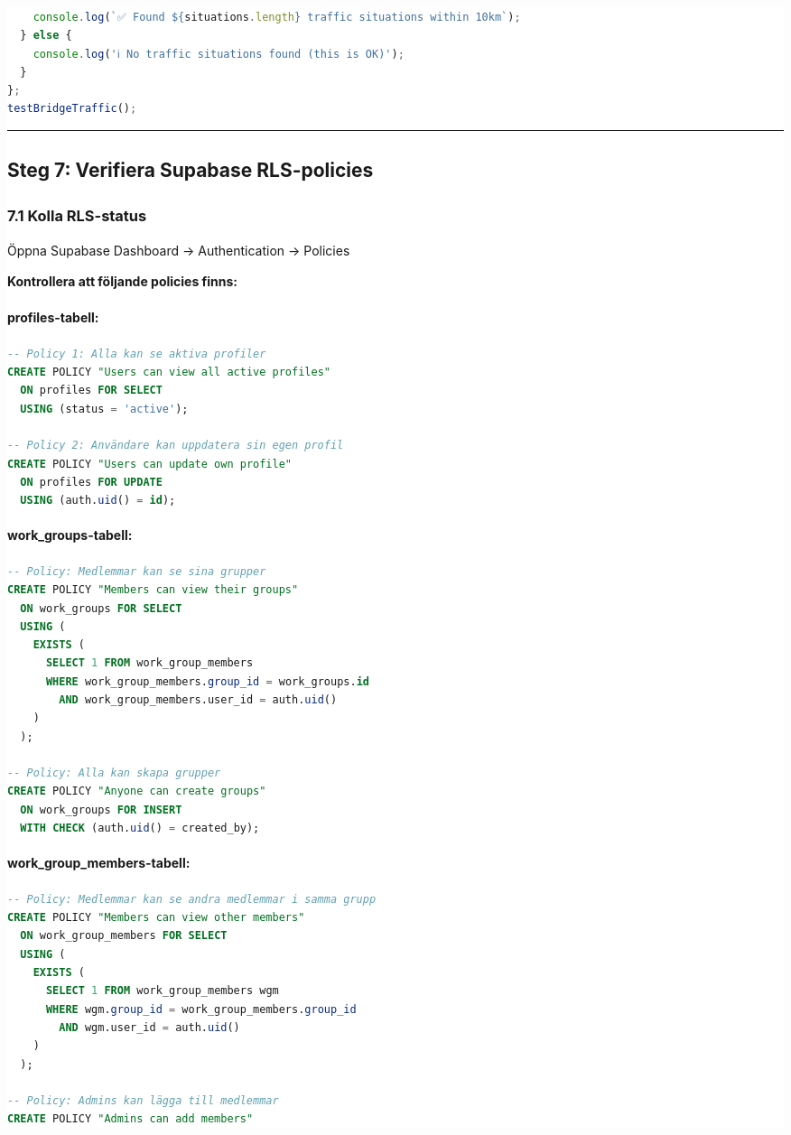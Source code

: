 ```javascript
    console.log(`✅ Found ${situations.length} traffic situations within 10km`);
  } else {
    console.log('ℹ️ No traffic situations found (this is OK)');
  }
};
testBridgeTraffic();
```

---

## Steg 7: Verifiera Supabase RLS-policies

### 7.1 Kolla RLS-status
Öppna Supabase Dashboard → Authentication → Policies

**Kontrollera att följande policies finns:**

#### profiles-tabell:
```sql
-- Policy 1: Alla kan se aktiva profiler
CREATE POLICY "Users can view all active profiles"
  ON profiles FOR SELECT
  USING (status = 'active');

-- Policy 2: Användare kan uppdatera sin egen profil
CREATE POLICY "Users can update own profile"
  ON profiles FOR UPDATE
  USING (auth.uid() = id);
```

#### work_groups-tabell:
```sql
-- Policy: Medlemmar kan se sina grupper
CREATE POLICY "Members can view their groups"
  ON work_groups FOR SELECT
  USING (
    EXISTS (
      SELECT 1 FROM work_group_members
      WHERE work_group_members.group_id = work_groups.id
        AND work_group_members.user_id = auth.uid()
    )
  );

-- Policy: Alla kan skapa grupper
CREATE POLICY "Anyone can create groups"
  ON work_groups FOR INSERT
  WITH CHECK (auth.uid() = created_by);
```

#### work_group_members-tabell:
```sql
-- Policy: Medlemmar kan se andra medlemmar i samma grupp
CREATE POLICY "Members can view other members"
  ON work_group_members FOR SELECT
  USING (
    EXISTS (
      SELECT 1 FROM work_group_members wgm
      WHERE wgm.group_id = work_group_members.group_id
        AND wgm.user_id = auth.uid()
    )
  );

-- Policy: Admins kan lägga till medlemmar
CREATE POLICY "Admins can add members"
```